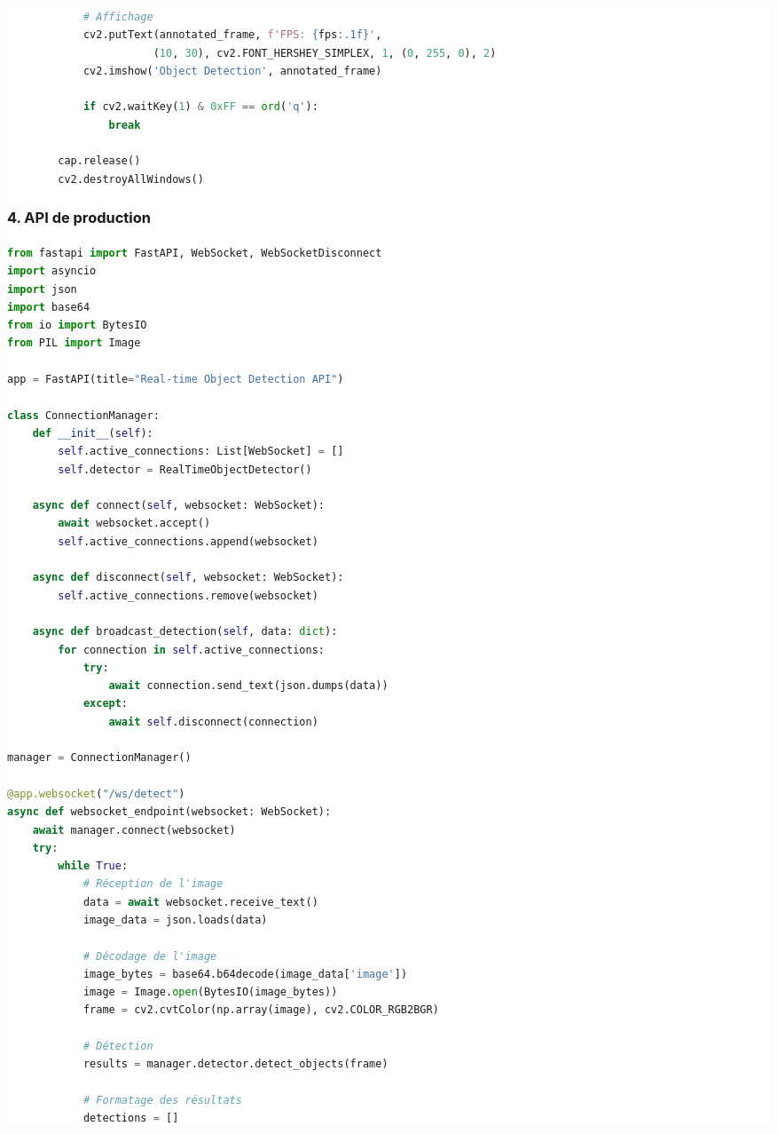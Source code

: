 ```python
            # Affichage
            cv2.putText(annotated_frame, f'FPS: {fps:.1f}', 
                       (10, 30), cv2.FONT_HERSHEY_SIMPLEX, 1, (0, 255, 0), 2)
            cv2.imshow('Object Detection', annotated_frame)
            
            if cv2.waitKey(1) & 0xFF == ord('q'):
                break
        
        cap.release()
        cv2.destroyAllWindows()
```

### 4. API de production
```python
from fastapi import FastAPI, WebSocket, WebSocketDisconnect
import asyncio
import json
import base64
from io import BytesIO
from PIL import Image

app = FastAPI(title="Real-time Object Detection API")

class ConnectionManager:
    def __init__(self):
        self.active_connections: List[WebSocket] = []
        self.detector = RealTimeObjectDetector()
    
    async def connect(self, websocket: WebSocket):
        await websocket.accept()
        self.active_connections.append(websocket)
    
    async def disconnect(self, websocket: WebSocket):
        self.active_connections.remove(websocket)
    
    async def broadcast_detection(self, data: dict):
        for connection in self.active_connections:
            try:
                await connection.send_text(json.dumps(data))
            except:
                await self.disconnect(connection)

manager = ConnectionManager()

@app.websocket("/ws/detect")
async def websocket_endpoint(websocket: WebSocket):
    await manager.connect(websocket)
    try:
        while True:
            # Réception de l'image
            data = await websocket.receive_text()
            image_data = json.loads(data)
            
            # Décodage de l'image
            image_bytes = base64.b64decode(image_data['image'])
            image = Image.open(BytesIO(image_bytes))
            frame = cv2.cvtColor(np.array(image), cv2.COLOR_RGB2BGR)
            
            # Détection
            results = manager.detector.detect_objects(frame)
            
            # Formatage des résultats
            detections = []
```